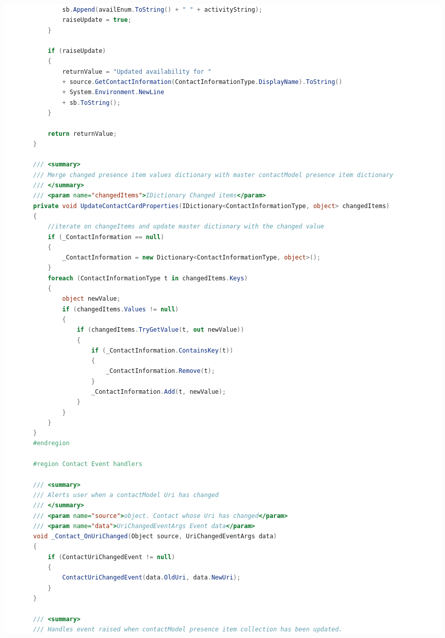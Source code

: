 ```csharp
                sb.Append(availEnum.ToString() + " " + activityString);
                raiseUpdate = true;
            }

            if (raiseUpdate)
            {
                returnValue = "Updated availability for "
                + source.GetContactInformation(ContactInformationType.DisplayName).ToString()
                + System.Environment.NewLine
                + sb.ToString();
            }

            return returnValue;
        }

        /// <summary>
        /// Merge changed presence item values dictionary with master contactModel presence item dictionary
        /// </summary>
        /// <param name="changedItems">IDictionary Changed items</param>
        private void UpdateContactCardProperties(IDictionary<ContactInformationType, object> changedItems)
        {
            //iterate on changeItems and update master dictionary with the changed value
            if (_ContactInformation == null)
            {
                _ContactInformation = new Dictionary<ContactInformationType, object>();
            }
            foreach (ContactInformationType t in changedItems.Keys)
            {
                object newValue;
                if (changedItems.Values != null)
                {
                    if (changedItems.TryGetValue(t, out newValue))
                    {
                        if (_ContactInformation.ContainsKey(t))
                        {
                            _ContactInformation.Remove(t);
                        }
                        _ContactInformation.Add(t, newValue);
                    }
                }
            }
        }
        #endregion

        #region Contact Event handlers

        /// <summary>
        /// Alerts user when a contactModel Uri has changed
        /// </summary>
        /// <param name="source">object. Contact whose Uri has changed</param>
        /// <param name="data">UriChangedEventArgs Event data</param>
        void _Contact_OnUriChanged(Object source, UriChangedEventArgs data)
        {
            if (ContactUriChangedEvent != null)
            {
                ContactUriChangedEvent(data.OldUri, data.NewUri);
            }
        }

        /// <summary>
        /// Handles event raised when contactModel presence item collection has been updated.
```